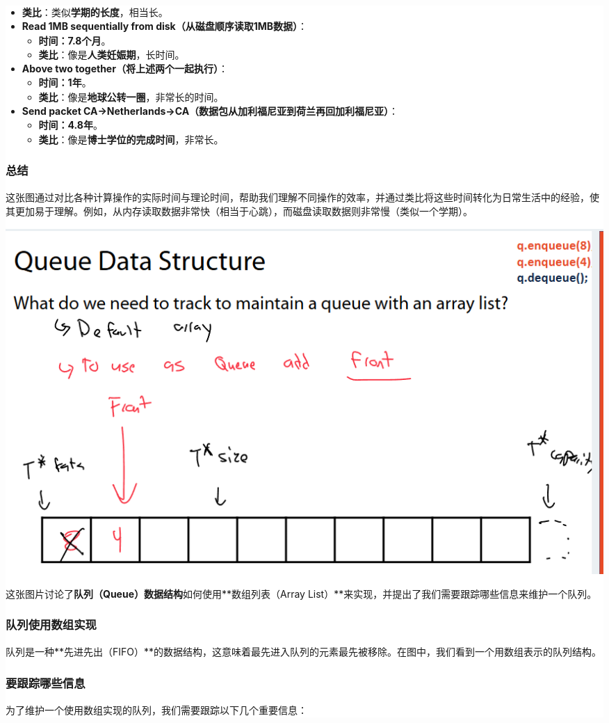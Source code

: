   - **类比**：类似**学期的长度**，相当长。
- **Read 1MB sequentially from disk（从磁盘顺序读取1MB数据）**：
  - **时间：7.8个月**。
  - **类比**：像是**人类妊娠期**，长时间。
- **Above two together（将上述两个一起执行）**：
  - **时间：1年**。
  - **类比**：像是**地球公转一圈**，非常长的时间。
- **Send packet CA->Netherlands->CA（数据包从加利福尼亚到荷兰再回加利福尼亚）**：
  - **时间：4.8年**。
  - **类比**：像是**博士学位的完成时间**，非常长。

### **总结**

这张图通过对比各种计算操作的实际时间与理论时间，帮助我们理解不同操作的效率，并通过类比将这些时间转化为日常生活中的经验，使其更加易于理解。例如，从内存读取数据非常快（相当于心跳），而磁盘读取数据则非常慢（类似一个学期）。

![image-20250208210454019](READEME.assets/image-20250208210454019.png)

这张图片讨论了**队列（Queue）数据结构**如何使用**数组列表（Array List）**来实现，并提出了我们需要跟踪哪些信息来维护一个队列。

### **队列使用数组实现**

队列是一种**先进先出（FIFO）**的数据结构，这意味着最先进入队列的元素最先被移除。在图中，我们看到一个用数组表示的队列结构。

### **要跟踪哪些信息**

为了维护一个使用数组实现的队列，我们需要跟踪以下几个重要信息：

